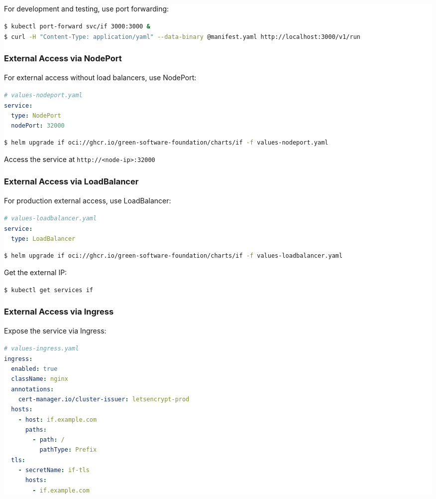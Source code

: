 For development and testing, use port forwarding:

```sh
$ kubectl port-forward svc/if 3000:3000 &
$ curl -H "Content-Type: application/yaml" --data-binary @manifest.yaml http://localhost:3000/v1/run
```

### External Access via NodePort

For external access without load balancers, use NodePort:

```yaml
# values-nodeport.yaml
service:
  type: NodePort
  nodePort: 32000
```

```sh
$ helm upgrade if oci://ghcr.io/green-software-foundation/charts/if -f values-nodeport.yaml
```

Access the service at `http://<node-ip>:32000`

### External Access via LoadBalancer

For production external access, use LoadBalancer:

```yaml
# values-loadbalancer.yaml
service:
  type: LoadBalancer
```

```sh
$ helm upgrade if oci://ghcr.io/green-software-foundation/charts/if -f values-loadbalancer.yaml
```

Get the external IP:

```sh
$ kubectl get services if
```

### External Access via Ingress

Expose the service via Ingress:

```yaml
# values-ingress.yaml
ingress:
  enabled: true
  className: nginx
  annotations:
    cert-manager.io/cluster-issuer: letsencrypt-prod
  hosts:
    - host: if.example.com
      paths:
        - path: /
          pathType: Prefix
  tls:
    - secretName: if-tls
      hosts:
        - if.example.com
```

